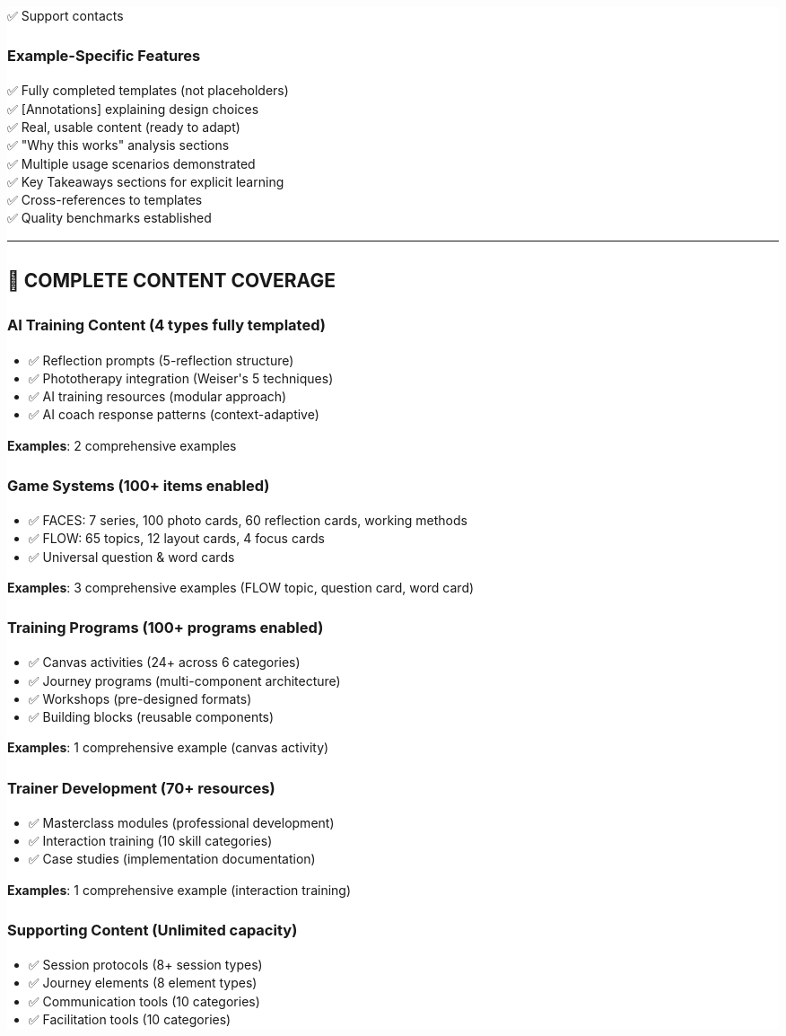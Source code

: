 ✅ Support contacts  

### Example-Specific Features
✅ Fully completed templates (not placeholders)  
✅ [Annotations] explaining design choices  
✅ Real, usable content (ready to adapt)  
✅ "Why this works" analysis sections  
✅ Multiple usage scenarios demonstrated  
✅ Key Takeaways sections for explicit learning  
✅ Cross-references to templates  
✅ Quality benchmarks established  

---

## 🎯 COMPLETE CONTENT COVERAGE

### AI Training Content (4 types fully templated)
- ✅ Reflection prompts (5-reflection structure)
- ✅ Phototherapy integration (Weiser's 5 techniques)
- ✅ AI training resources (modular approach)
- ✅ AI coach response patterns (context-adaptive)

**Examples**: 2 comprehensive examples

### Game Systems (100+ items enabled)
- ✅ FACES: 7 series, 100 photo cards, 60 reflection cards, working methods
- ✅ FLOW: 65 topics, 12 layout cards, 4 focus cards
- ✅ Universal question & word cards

**Examples**: 3 comprehensive examples (FLOW topic, question card, word card)

### Training Programs (100+ programs enabled)
- ✅ Canvas activities (24+ across 6 categories)
- ✅ Journey programs (multi-component architecture)
- ✅ Workshops (pre-designed formats)
- ✅ Building blocks (reusable components)

**Examples**: 1 comprehensive example (canvas activity)

### Trainer Development (70+ resources)
- ✅ Masterclass modules (professional development)
- ✅ Interaction training (10 skill categories)
- ✅ Case studies (implementation documentation)

**Examples**: 1 comprehensive example (interaction training)

### Supporting Content (Unlimited capacity)
- ✅ Session protocols (8+ session types)
- ✅ Journey elements (8 element types)
- ✅ Communication tools (10 categories)
- ✅ Facilitation tools (10 categories)
